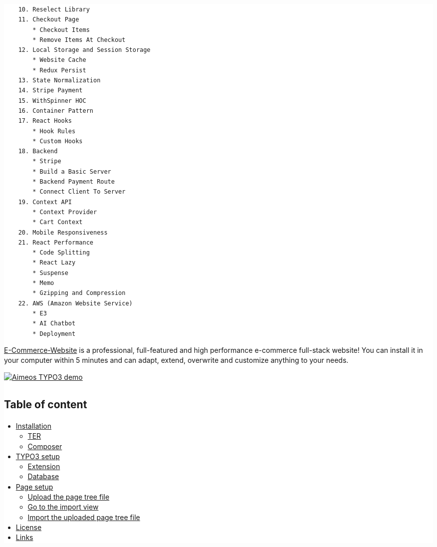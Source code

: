        10. Reselect Library
        11. Checkout Page
            * Checkout Items
            * Remove Items At Checkout
        12. Local Storage and Session Storage
            * Website Cache
            * Redux Persist
        13. State Normalization
        14. Stripe Payment
        15. WithSpinner HOC
        16. Container Pattern
        17. React Hooks
            * Hook Rules
            * Custom Hooks
        18. Backend
            * Stripe
            * Build a Basic Server
            * Backend Payment Route
            * Connect Client To Server
        19. Context API
            * Context Provider
            * Cart Context
        20. Mobile Responsiveness
        21. React Performance
            * Code Splitting
            * React Lazy
            * Suspense
            * Memo
            * Gzipping and Compression
        22. AWS (Amazon Website Service)
            * E3
            * AI Chatbot
            * Deployment

    

[E-Commerce-Website](http://cmpe172-aws.s3-website-us-west-1.amazonaws.com/) is a professional, full-featured and
high performance e-commerce full-stack website!  You can install it in your
computer within 5 minutes and can adapt, extend, overwrite
and customize anything to your needs.

[![Aimeos TYPO3 demo](https://aimeos.org/fileadmin/user_upload/typo3-demo.jpg)](http://typo3.demo.aimeos.org/)

## Table of content

- [Installation](#installation)
    - [TER](#typo3-extension-repository)
    - [Composer](#composer)
- [TYPO3 setup](#typo3-setup)
    - [Extension](#extension)
    - [Database](#database)
- [Page setup](#page-setup)
    - [Upload the page tree file](#upload-the-page-tree-file)
    - [Go to the import view](#go-to-the-import-view)
    - [Import the uploaded page tree file](#import-the-uploaded-page-tree-file)
- [License](#license)
- [Links](#links)

